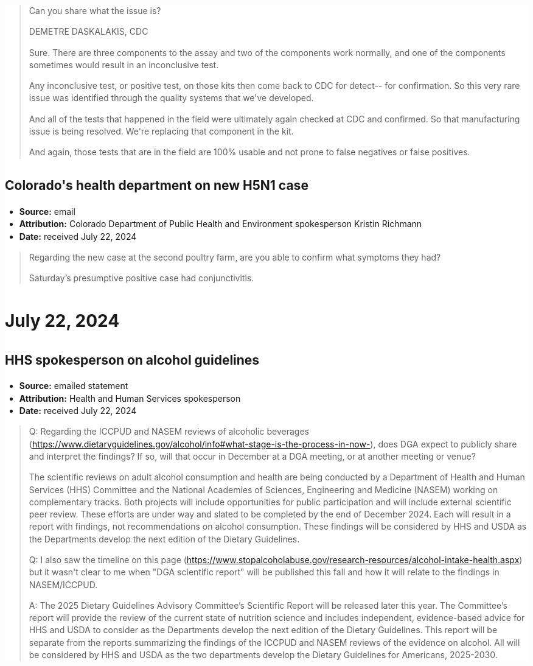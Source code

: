 > Can you share what the issue is?
> 
> DEMETRE DASKALAKIS, CDC
> 
> Sure. There are three components to the assay and two of the components work normally, and one of the components sometimes would result in an inconclusive test.
> 
> Any inconclusive test, or positive test, on those kits then come back to CDC for detect-- for confirmation. So this very rare issue was identified through the quality systems that we've developed.
> 
> And all of the tests that happened in the field were ultimately again checked at CDC and confirmed.
> So that manufacturing issue is being resolved. We're replacing that component in the kit.
> 
> And again, those tests that are in the field are 100% usable and not prone to false negatives or false positives.

## Colorado's health department on new H5N1 case

- **Source:** email
- **Attribution:** Colorado Department of Public Health and Environment spokesperson Kristin Richmann
- **Date:** received July 22, 2024

> Regarding the new case at the second poultry farm, are you able to confirm what symptoms they had?
> 
> Saturday’s presumptive positive case had conjunctivitis.

# July 22, 2024

## HHS spokesperson on alcohol guidelines

- **Source:** emailed statement
- **Attribution:** Health and Human Services spokesperson
- **Date:** received July 22, 2024

> Q: Regarding the ICCPUD and NASEM reviews of alcoholic beverages (https://www.dietaryguidelines.gov/alcohol/info#what-stage-is-the-process-in-now-), does DGA expect to publicly share and interpret the findings? If so, will that occur in December at a DGA meeting, or at another meeting or venue?
> 
> The scientific reviews on adult alcohol consumption and health are being conducted by a Department of Health and Human Services (HHS) Committee and the National Academies of Sciences, Engineering and Medicine (NASEM) working on complementary tracks. Both projects will include opportunities for public participation and will include external scientific peer review. These efforts are under way and slated to be completed by the end of December 2024. Each will result in a report with findings, not recommendations on alcohol consumption. These findings will be considered by HHS and USDA as the Departments develop the next edition of the Dietary Guidelines.
> 
> Q: I also saw the timeline on this page (https://www.stopalcoholabuse.gov/research-resources/alcohol-intake-health.aspx) but it wasn't clear to me when "DGA scientific report" will be published this fall and how it will relate to the findings in NASEM/ICCPUD.
> 
> A: The 2025 Dietary Guidelines Advisory Committee’s Scientific Report will be released later this year. The Committee’s report will provide the review of the current state of nutrition science and includes independent, evidence-based advice for HHS and USDA to consider as the Departments develop the next edition of the Dietary Guidelines. This report will be separate from the reports summarizing the findings of the ICCPUD and NASEM reviews of the evidence on alcohol. All will be considered by HHS and USDA as the two departments develop the Dietary Guidelines for Americans, 2025-2030.
